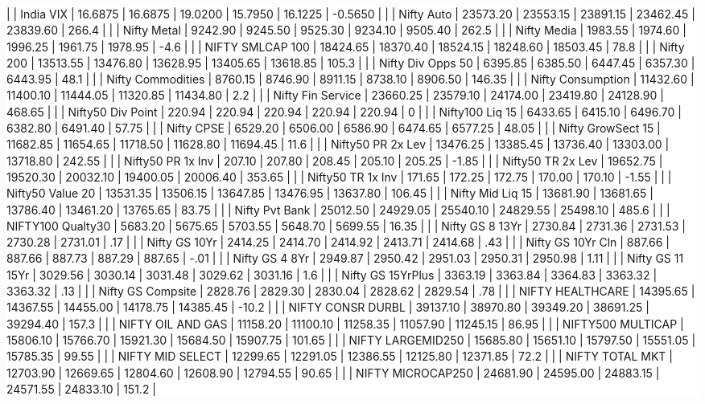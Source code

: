|  | India VIX | 16.6875 | 16.6875 | 19.0200 | 15.7950 | 16.1225 | -0.5650 |
|  | Nifty Auto | 23573.20 | 23553.15 | 23891.15 | 23462.45 | 23839.60 | 266.4 |
|  | Nifty Metal | 9242.90 | 9245.50 | 9525.30 | 9234.10 | 9505.40 | 262.5 |
|  | Nifty Media | 1983.55 | 1974.60 | 1996.25 | 1961.75 | 1978.95 | -4.6 |
|  | NIFTY SMLCAP 100 | 18424.65 | 18370.40 | 18524.15 | 18248.60 | 18503.45 | 78.8 |
|  | Nifty 200 | 13513.55 | 13476.80 | 13628.95 | 13405.65 | 13618.85 | 105.3 |
|  | Nifty Div Opps 50 | 6395.85 | 6385.50 | 6447.45 | 6357.30 | 6443.95 | 48.1 |
|  | Nifty Commodities | 8760.15 | 8746.90 | 8911.15 | 8738.10 | 8906.50 | 146.35 |
|  | Nifty Consumption | 11432.60 | 11400.10 | 11444.05 | 11320.85 | 11434.80 | 2.2 |
|  | Nifty Fin Service | 23660.25 | 23579.10 | 24174.00 | 23419.80 | 24128.90 | 468.65 |
|  | Nifty50 Div Point | 220.94 | 220.94 | 220.94 | 220.94 | 220.94 | 0 |
|  | Nifty100 Liq 15 | 6433.65 | 6415.10 | 6496.70 | 6382.80 | 6491.40 | 57.75 |
|  | Nifty CPSE | 6529.20 | 6506.00 | 6586.90 | 6474.65 | 6577.25 | 48.05 |
|  | Nifty GrowSect 15 | 11682.85 | 11654.65 | 11718.50 | 11628.80 | 11694.45 | 11.6 |
|  | Nifty50 PR 2x Lev | 13476.25 | 13385.45 | 13736.40 | 13303.00 | 13718.80 | 242.55 |
|  | Nifty50 PR 1x Inv | 207.10 | 207.80 | 208.45 | 205.10 | 205.25 | -1.85 |
|  | Nifty50 TR 2x Lev | 19652.75 | 19520.30 | 20032.10 | 19400.05 | 20006.40 | 353.65 |
|  | Nifty50 TR 1x Inv | 171.65 | 172.25 | 172.75 | 170.00 | 170.10 | -1.55 |
|  | Nifty50 Value 20 | 13531.35 | 13506.15 | 13647.85 | 13476.95 | 13637.80 | 106.45 |
|  | Nifty Mid Liq 15 | 13681.90 | 13681.65 | 13786.40 | 13461.20 | 13765.65 | 83.75 |
|  | Nifty Pvt Bank | 25012.50 | 24929.05 | 25540.10 | 24829.55 | 25498.10 | 485.6 |
|  | NIFTY100 Qualty30 | 5683.20 | 5675.65 | 5703.55 | 5648.70 | 5699.55 | 16.35 |
|  | Nifty GS 8 13Yr | 2730.84 | 2731.36 | 2731.53 | 2730.28 | 2731.01 | .17 |
|  | Nifty GS 10Yr | 2414.25 | 2414.70 | 2414.92 | 2413.71 | 2414.68 | .43 |
|  | Nifty GS 10Yr Cln | 887.66 | 887.66 | 887.73 | 887.29 | 887.65 | -.01 |
|  | Nifty GS 4 8Yr | 2949.87 | 2950.42 | 2951.03 | 2950.31 | 2950.98 | 1.11 |
|  | Nifty GS 11 15Yr | 3029.56 | 3030.14 | 3031.48 | 3029.62 | 3031.16 | 1.6 |
|  | Nifty GS 15YrPlus | 3363.19 | 3363.84 | 3364.83 | 3363.32 | 3363.32 | .13 |
|  | Nifty GS Compsite | 2828.76 | 2829.30 | 2830.04 | 2828.62 | 2829.54 | .78 |
|  | NIFTY HEALTHCARE | 14395.65 | 14367.55 | 14455.00 | 14178.75 | 14385.45 | -10.2 |
|  | NIFTY CONSR DURBL | 39137.10 | 38970.80 | 39349.20 | 38691.25 | 39294.40 | 157.3 |
|  | NIFTY OIL AND GAS | 11158.20 | 11100.10 | 11258.35 | 11057.90 | 11245.15 | 86.95 |
|  | NIFTY500 MULTICAP | 15806.10 | 15766.70 | 15921.30 | 15684.50 | 15907.75 | 101.65 |
|  | NIFTY LARGEMID250 | 15685.80 | 15651.10 | 15797.50 | 15551.05 | 15785.35 | 99.55 |
|  | NIFTY MID SELECT | 12299.65 | 12291.05 | 12386.55 | 12125.80 | 12371.85 | 72.2 |
|  | NIFTY TOTAL MKT | 12703.90 | 12669.65 | 12804.60 | 12608.90 | 12794.55 | 90.65 |
|  | NIFTY MICROCAP250 | 24681.90 | 24595.00 | 24883.15 | 24571.55 | 24833.10 | 151.2 |